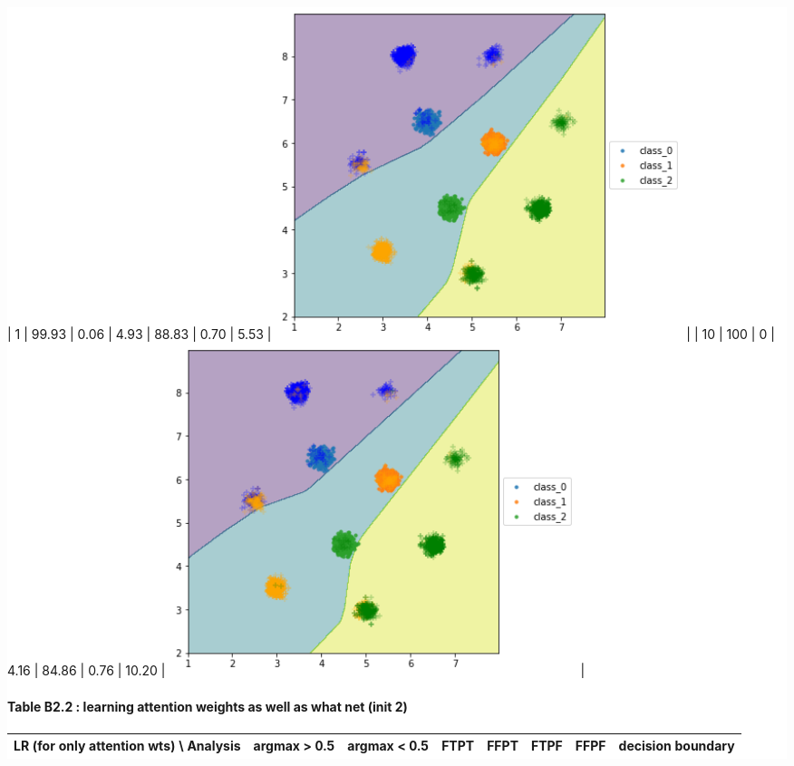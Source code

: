 | 1 | 99.93 |	0.06 |	4.93 |	88.83 |	0.70 |	5.53 | <img src= ./type4_data/init_1/both_random_what/lr_1/decision_boundary.png width="450"> |
| 10 | 100 |	0 |	4.16 |	84.86 |	0.76 |	10.20 | <img src= ./type4_data/init_1/both_random_what/lr_10/decision_boundary.png width="450"> |



#### Table B2.2 : learning attention weights as well as what net (init 2)

| LR (for only attention wts) \ Analysis | argmax > 0.5 | argmax < 0.5 |  FTPT | FFPT | FTPF | FFPF | decision boundary |
|  ----         | -------      |  --------    |  --   |  --  | --   | --   | --- |